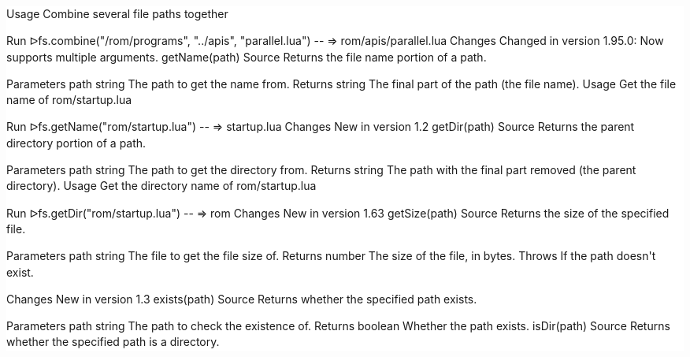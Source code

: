 Usage
Combine several file paths together

Run ᐅfs.combine("/rom/programs", "../apis", "parallel.lua")
-- => rom/apis/parallel.lua
Changes
Changed in version 1.95.0: Now supports multiple arguments.
getName(path)
Source
Returns the file name portion of a path.

Parameters
path string The path to get the name from.
Returns
string The final part of the path (the file name).
Usage
Get the file name of rom/startup.lua

Run ᐅfs.getName("rom/startup.lua")
-- => startup.lua
Changes
New in version 1.2
getDir(path)
Source
Returns the parent directory portion of a path.

Parameters
path string The path to get the directory from.
Returns
string The path with the final part removed (the parent directory).
Usage
Get the directory name of rom/startup.lua

Run ᐅfs.getDir("rom/startup.lua")
-- => rom
Changes
New in version 1.63
getSize(path)
Source
Returns the size of the specified file.

Parameters
path string The file to get the file size of.
Returns
number The size of the file, in bytes.
Throws
If the path doesn't exist.

Changes
New in version 1.3
exists(path)
Source
Returns whether the specified path exists.

Parameters
path string The path to check the existence of.
Returns
boolean Whether the path exists.
isDir(path)
Source
Returns whether the specified path is a directory.
